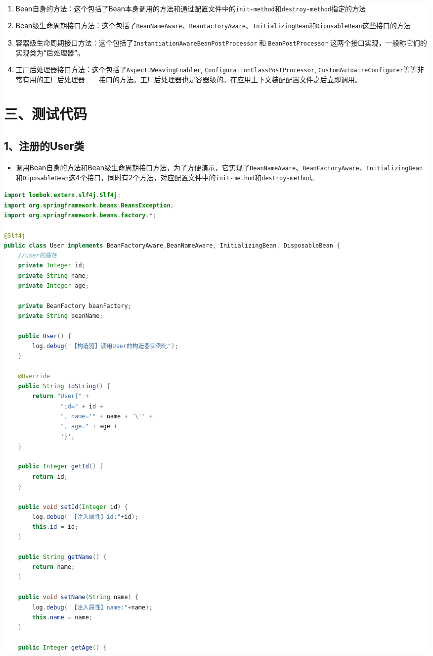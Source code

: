 1. Bean自身的方法：这个包括了Bean本身调用的方法和通过配置文件中<bean>的`init-method`和`destroy-method`指定的方法

2. Bean级生命周期接口方法：这个包括了`BeanNameAware`、`BeanFactoryAware`、`InitializingBean`和`DiposableBean`这些接口的方法

3. 容器级生命周期接口方法：这个包括了`InstantiationAwareBeanPostProcessor` 和 `BeanPostProcessor` 这两个接口实现，一般称它们的实现类为“后处理器”。

4. 工厂后处理器接口方法：这个包括了`AspectJWeavingEnabler`, `ConfigurationClassPostProcessor`, `CustomAutowireConfigurer`等等非常有用的工厂后处理器　　接口的方法。工厂后处理器也是容器级的。在应用上下文装配配置文件之后立即调用。

# 三、测试代码

## 1、注册的User类

+ 调用Bean自身的方法和Bean级生命周期接口方法，为了方便演示，它实现了`BeanNameAware`、`BeanFactoryAware`、`InitializingBean`和`DiposableBean`这4个接口，同时有2个方法，对应配置文件中<bean>的`init-method`和`destroy-method`。

```java
import lombok.extern.slf4j.Slf4j;
import org.springframework.beans.BeansException;
import org.springframework.beans.factory.*;

@Slf4j
public class User implements BeanFactoryAware,BeanNameAware, InitializingBean, DisposableBean {
    //user的属性
    private Integer id;
    private String name;
    private Integer age;

    private BeanFactory beanFactory;
    private String beanName;

    public User() {
        log.debug("【构造器】调用User的构造器实例化");
    }

    @Override
    public String toString() {
        return "User{" +
                "id=" + id +
                ", name='" + name + '\'' +
                ", age=" + age +
                '}';
    }

    public Integer getId() {
        return id;
    }

    public void setId(Integer id) {
        log.debug("【注入属性】id:"+id);
        this.id = id;
    }

    public String getName() {
        return name;
    }

    public void setName(String name) {
        log.debug("【注入属性】name:"+name);
        this.name = name;
    }

    public Integer getAge() {
```